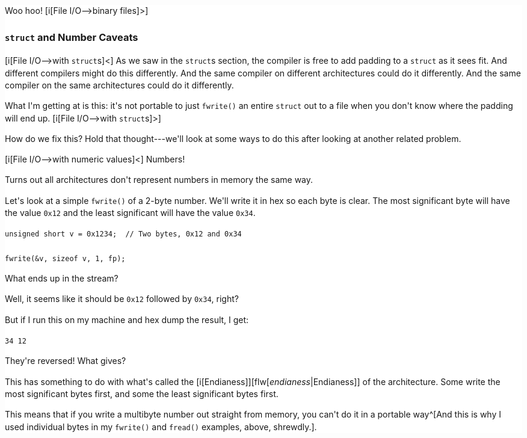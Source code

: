 Woo hoo!
[i[File I/O-->binary files]>]

### `struct` and Number Caveats

[i[File I/O-->with `struct`s]<]
As we saw in the `struct`s section, the compiler is free to add padding
to a `struct` as it sees fit. And different compilers might do this
differently. And the same compiler on different architectures could do
it differently. And the same compiler on the same architectures could do
it differently.

What I'm getting at is this: it's not portable to just `fwrite()` an
entire `struct` out to a file when you don't know where the padding will
end up.
[i[File I/O-->with `struct`s]>]

How do we fix this? Hold that thought---we'll look at some ways to do
this after looking at another related problem.

[i[File I/O-->with numeric values]<]
Numbers!

Turns out all architectures don't represent numbers in memory the same
way.

Let's look at a simple `fwrite()` of a 2-byte number. We'll write it in
hex so each byte is clear. The most significant byte will have the value
`0x12` and the least significant will have the value `0x34`.

``` {.c}
unsigned short v = 0x1234;  // Two bytes, 0x12 and 0x34

fwrite(&v, sizeof v, 1, fp);
```

What ends up in the stream?

Well, it seems like it should be `0x12` followed by `0x34`, right?

But if I run this on my machine and hex dump the result, I get:

``` {.default}
34 12
```

They're reversed! What gives?

This has something to do with what's called the
[i[Endianess]][flw[_endianess_|Endianess]] of the architecture. Some
write the most significant bytes first, and some the least significant
bytes first.

This means that if you write a multibyte number out straight from
memory, you can't do it in a portable way^[And this is why I used
individual bytes in my `fwrite()` and `fread()` examples, above,
shrewdly.].
